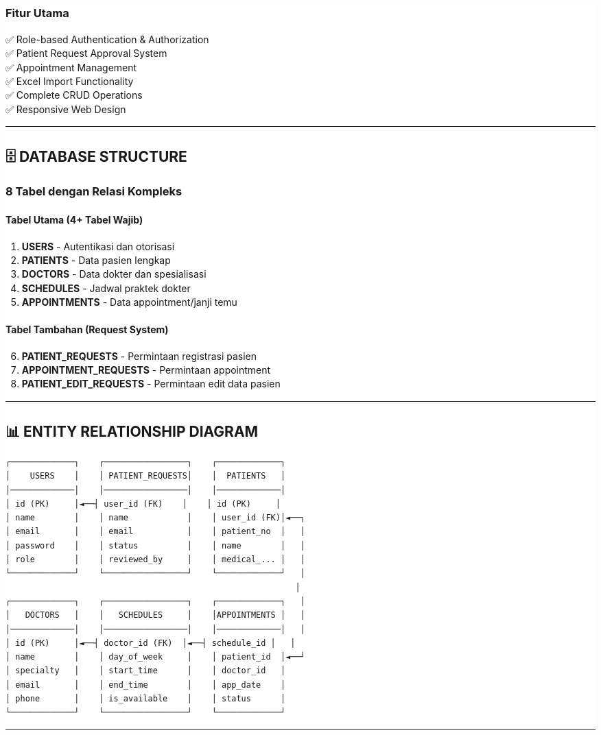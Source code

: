 ### **Fitur Utama**
✅ Role-based Authentication & Authorization  
✅ Patient Request Approval System  
✅ Appointment Management  
✅ Excel Import Functionality  
✅ Complete CRUD Operations  
✅ Responsive Web Design  

---

## 🗄️ DATABASE STRUCTURE

### **8 Tabel dengan Relasi Kompleks**

#### **Tabel Utama (4+ Tabel Wajib)**
1. **USERS** - Autentikasi dan otorisasi
2. **PATIENTS** - Data pasien lengkap
3. **DOCTORS** - Data dokter dan spesialisasi
4. **SCHEDULES** - Jadwal praktek dokter
5. **APPOINTMENTS** - Data appointment/janji temu

#### **Tabel Tambahan (Request System)**
6. **PATIENT_REQUESTS** - Permintaan registrasi pasien
7. **APPOINTMENT_REQUESTS** - Permintaan appointment
8. **PATIENT_EDIT_REQUESTS** - Permintaan edit data pasien

---

## 📊 ENTITY RELATIONSHIP DIAGRAM

```
┌─────────────┐    ┌─────────────────┐    ┌─────────────┐
│    USERS    │    │ PATIENT_REQUESTS│    │  PATIENTS   │
│─────────────│    │─────────────────│    │─────────────│
│ id (PK)     │◄──┤ user_id (FK)    │    │ id (PK)     │
│ name        │    │ name            │    │ user_id (FK)│◄──┐
│ email       │    │ email           │    │ patient_no  │   │
│ password    │    │ status          │    │ name        │   │
│ role        │    │ reviewed_by     │    │ medical_... │   │
└─────────────┘    └─────────────────┘    └─────────────┘   │
                                                           │
┌─────────────┐    ┌─────────────────┐    ┌─────────────┐   │
│   DOCTORS   │    │   SCHEDULES     │    │APPOINTMENTS │   │
│─────────────│    │─────────────────│    │─────────────│   │
│ id (PK)     │◄──┤ doctor_id (FK)  │◄──┤ schedule_id │   │
│ name        │    │ day_of_week     │    │ patient_id  │◄──┘
│ specialty   │    │ start_time      │    │ doctor_id   │
│ email       │    │ end_time        │    │ app_date    │
│ phone       │    │ is_available    │    │ status      │
└─────────────┘    └─────────────────┘    └─────────────┘
```

---